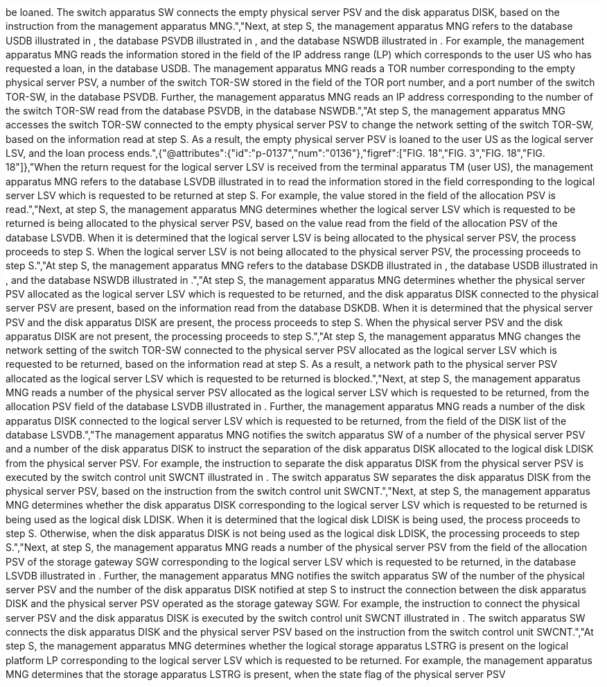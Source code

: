 be loaned. The switch apparatus SW connects the empty physical server PSV and the disk apparatus DISK, based on the instruction from the management apparatus MNG.","Next, at step S, the management apparatus MNG refers to the database USDB illustrated in , the database PSVDB illustrated in , and the database NSWDB illustrated in . For example, the management apparatus MNG reads the information stored in the field of the IP address range (LP) which corresponds to the user US who has requested a loan, in the database USDB. The management apparatus MNG reads a TOR number corresponding to the empty physical server PSV, a number of the switch TOR-SW stored in the field of the TOR port number, and a port number of the switch TOR-SW, in the database PSVDB. Further, the management apparatus MNG reads an IP address corresponding to the number of the switch TOR-SW read from the database PSVDB, in the database NSWDB.","At step S, the management apparatus MNG accesses the switch TOR-SW connected to the empty physical server PSV to change the network setting of the switch TOR-SW, based on the information read at step S. As a result, the empty physical server PSV is loaned to the user US as the logical server LSV, and the loan process ends.",{"@attributes":{"id":"p-0137","num":"0136"},"figref":["FIG. 18","FIG. 3","FIG. 18","FIG. 18"]},"When the return request for the logical server LSV is received from the terminal apparatus TM (user US), the management apparatus MNG refers to the database LSVDB illustrated in  to read the information stored in the field corresponding to the logical server LSV which is requested to be returned at step S. For example, the value stored in the field of the allocation PSV is read.","Next, at step S, the management apparatus MNG determines whether the logical server LSV which is requested to be returned is being allocated to the physical server PSV, based on the value read from the field of the allocation PSV of the database LSVDB. When it is determined that the logical server LSV is being allocated to the physical server PSV, the process proceeds to step S. When the logical server LSV is not being allocated to the physical server PSV, the processing proceeds to step S.","At step S, the management apparatus MNG refers to the database DSKDB illustrated in , the database USDB illustrated in , and the database NSWDB illustrated in .","At step S, the management apparatus MNG determines whether the physical server PSV allocated as the logical server LSV which is requested to be returned, and the disk apparatus DISK connected to the physical server PSV are present, based on the information read from the database DSKDB. When it is determined that the physical server PSV and the disk apparatus DISK are present, the process proceeds to step S. When the physical server PSV and the disk apparatus DISK are not present, the processing proceeds to step S.","At step S, the management apparatus MNG changes the network setting of the switch TOR-SW connected to the physical server PSV allocated as the logical server LSV which is requested to be returned, based on the information read at step S. As a result, a network path to the physical server PSV allocated as the logical server LSV which is requested to be returned is blocked.","Next, at step S, the management apparatus MNG reads a number of the physical server PSV allocated as the logical server LSV which is requested to be returned, from the allocation PSV field of the database LSVDB illustrated in . Further, the management apparatus MNG reads a number of the disk apparatus DISK connected to the logical server LSV which is requested to be returned, from the field of the DISK list of the database LSVDB.","The management apparatus MNG notifies the switch apparatus SW of a number of the physical server PSV and a number of the disk apparatus DISK to instruct the separation of the disk apparatus DISK allocated to the logical disk LDISK from the physical server PSV. For example, the instruction to separate the disk apparatus DISK from the physical server PSV is executed by the switch control unit SWCNT illustrated in . The switch apparatus SW separates the disk apparatus DISK from the physical server PSV, based on the instruction from the switch control unit SWCNT.","Next, at step S, the management apparatus MNG determines whether the disk apparatus DISK corresponding to the logical server LSV which is requested to be returned is being used as the logical disk LDISK. When it is determined that the logical disk LDISK is being used, the process proceeds to step S. Otherwise, when the disk apparatus DISK is not being used as the logical disk LDISK, the processing proceeds to step S.","Next, at step S, the management apparatus MNG reads a number of the physical server PSV from the field of the allocation PSV of the storage gateway SGW corresponding to the logical server LSV which is requested to be returned, in the database LSVDB illustrated in . Further, the management apparatus MNG notifies the switch apparatus SW of the number of the physical server PSV and the number of the disk apparatus DISK notified at step S to instruct the connection between the disk apparatus DISK and the physical server PSV operated as the storage gateway SGW. For example, the instruction to connect the physical server PSV and the disk apparatus DISK is executed by the switch control unit SWCNT illustrated in . The switch apparatus SW connects the disk apparatus DISK and the physical server PSV based on the instruction from the switch control unit SWCNT.","At step S, the management apparatus MNG determines whether the logical storage apparatus LSTRG is present on the logical platform LP corresponding to the logical server LSV which is requested to be returned. For example, the management apparatus MNG determines that the storage apparatus LSTRG is present, when the state flag of the physical server PSV